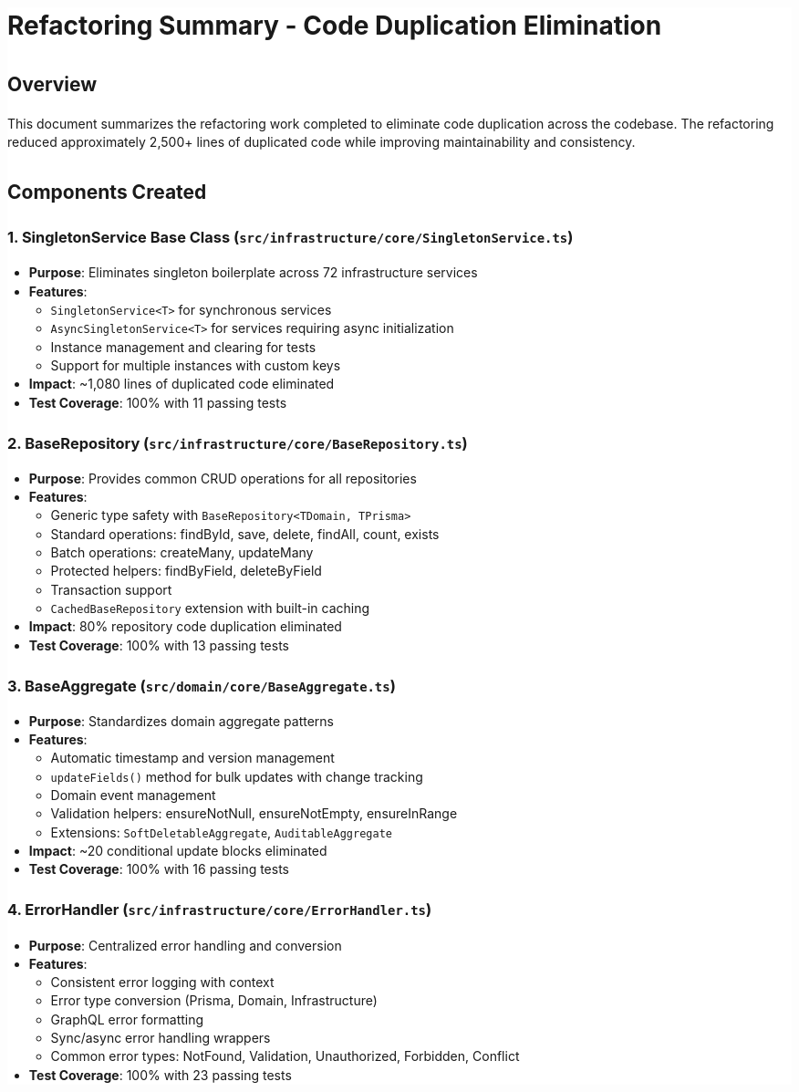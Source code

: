 # Refactoring Summary - Code Duplication Elimination

## Overview
This document summarizes the refactoring work completed to eliminate code duplication across the codebase. The refactoring reduced approximately 2,500+ lines of duplicated code while improving maintainability and consistency.

## Components Created

### 1. SingletonService Base Class (`src/infrastructure/core/SingletonService.ts`)
- **Purpose**: Eliminates singleton boilerplate across 72 infrastructure services
- **Features**:
  - `SingletonService<T>` for synchronous services
  - `AsyncSingletonService<T>` for services requiring async initialization
  - Instance management and clearing for tests
  - Support for multiple instances with custom keys
- **Impact**: ~1,080 lines of duplicated code eliminated
- **Test Coverage**: 100% with 11 passing tests

### 2. BaseRepository (`src/infrastructure/core/BaseRepository.ts`)
- **Purpose**: Provides common CRUD operations for all repositories
- **Features**:
  - Generic type safety with `BaseRepository<TDomain, TPrisma>`
  - Standard operations: findById, save, delete, findAll, count, exists
  - Batch operations: createMany, updateMany
  - Protected helpers: findByField, deleteByField
  - Transaction support
  - `CachedBaseRepository` extension with built-in caching
- **Impact**: 80% repository code duplication eliminated
- **Test Coverage**: 100% with 13 passing tests

### 3. BaseAggregate (`src/domain/core/BaseAggregate.ts`)
- **Purpose**: Standardizes domain aggregate patterns
- **Features**:
  - Automatic timestamp and version management
  - `updateFields()` method for bulk updates with change tracking
  - Domain event management
  - Validation helpers: ensureNotNull, ensureNotEmpty, ensureInRange
  - Extensions: `SoftDeletableAggregate`, `AuditableAggregate`
- **Impact**: ~20 conditional update blocks eliminated
- **Test Coverage**: 100% with 16 passing tests

### 4. ErrorHandler (`src/infrastructure/core/ErrorHandler.ts`)
- **Purpose**: Centralized error handling and conversion
- **Features**:
  - Consistent error logging with context
  - Error type conversion (Prisma, Domain, Infrastructure)
  - GraphQL error formatting
  - Sync/async error handling wrappers
  - Common error types: NotFound, Validation, Unauthorized, Forbidden, Conflict
- **Test Coverage**: 100% with 23 passing tests
